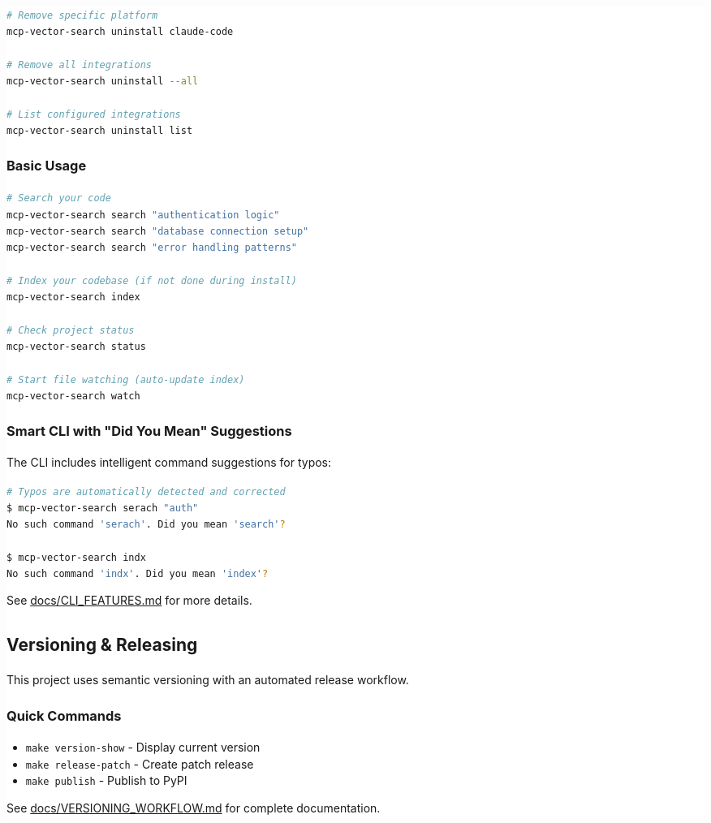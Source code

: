 ```bash
# Remove specific platform
mcp-vector-search uninstall claude-code

# Remove all integrations
mcp-vector-search uninstall --all

# List configured integrations
mcp-vector-search uninstall list
```

### Basic Usage

```bash
# Search your code
mcp-vector-search search "authentication logic"
mcp-vector-search search "database connection setup"
mcp-vector-search search "error handling patterns"

# Index your codebase (if not done during install)
mcp-vector-search index

# Check project status
mcp-vector-search status

# Start file watching (auto-update index)
mcp-vector-search watch
```

### Smart CLI with "Did You Mean" Suggestions

The CLI includes intelligent command suggestions for typos:

```bash
# Typos are automatically detected and corrected
$ mcp-vector-search serach "auth"
No such command 'serach'. Did you mean 'search'?

$ mcp-vector-search indx
No such command 'indx'. Did you mean 'index'?
```

See [docs/CLI_FEATURES.md](docs/CLI_FEATURES.md) for more details.

## Versioning & Releasing

This project uses semantic versioning with an automated release workflow.

### Quick Commands
- `make version-show` - Display current version
- `make release-patch` - Create patch release
- `make publish` - Publish to PyPI

See [docs/VERSIONING_WORKFLOW.md](docs/VERSIONING_WORKFLOW.md) for complete documentation.
